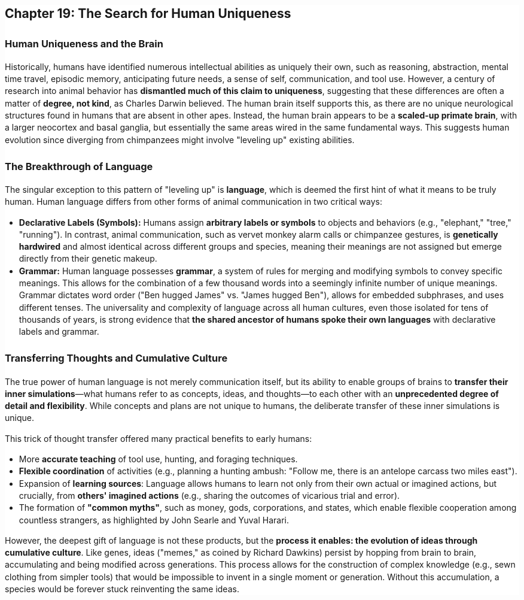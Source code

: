 ## Chapter 19: The Search for Human Uniqueness

### Human Uniqueness and the Brain
Historically, humans have identified numerous intellectual abilities as uniquely their own, such as reasoning, abstraction, mental time travel, episodic memory, anticipating future needs, a sense of self, communication, and tool use. However, a century of research into animal behavior has **dismantled much of this claim to uniqueness**, suggesting that these differences are often a matter of **degree, not kind**, as Charles Darwin believed. The human brain itself supports this, as there are no unique neurological structures found in humans that are absent in other apes. Instead, the human brain appears to be a **scaled-up primate brain**, with a larger neocortex and basal ganglia, but essentially the same areas wired in the same fundamental ways. This suggests human evolution since diverging from chimpanzees might involve "leveling up" existing abilities.

### The Breakthrough of Language
The singular exception to this pattern of "leveling up" is **language**, which is deemed the first hint of what it means to be truly human. Human language differs from other forms of animal communication in two critical ways:
*   **Declarative Labels (Symbols):** Humans assign **arbitrary labels or symbols** to objects and behaviors (e.g., "elephant," "tree," "running"). In contrast, animal communication, such as vervet monkey alarm calls or chimpanzee gestures, is **genetically hardwired** and almost identical across different groups and species, meaning their meanings are not assigned but emerge directly from their genetic makeup.
*   **Grammar:** Human language possesses **grammar**, a system of rules for merging and modifying symbols to convey specific meanings. This allows for the combination of a few thousand words into a seemingly infinite number of unique meanings. Grammar dictates word order ("Ben hugged James" vs. "James hugged Ben"), allows for embedded subphrases, and uses different tenses. The universality and complexity of language across all human cultures, even those isolated for tens of thousands of years, is strong evidence that **the shared ancestor of humans spoke their own languages** with declarative labels and grammar.

### Transferring Thoughts and Cumulative Culture
The true power of human language is not merely communication itself, but its ability to enable groups of brains to **transfer their inner simulations**—what humans refer to as concepts, ideas, and thoughts—to each other with an **unprecedented degree of detail and flexibility**. While concepts and plans are not unique to humans, the deliberate transfer of these inner simulations is unique.

This trick of thought transfer offered many practical benefits to early humans:
*   More **accurate teaching** of tool use, hunting, and foraging techniques.
*   **Flexible coordination** of activities (e.g., planning a hunting ambush: "Follow me, there is an antelope carcass two miles east").
*   Expansion of **learning sources**: Language allows humans to learn not only from their own actual or imagined actions, but crucially, from **others' imagined actions** (e.g., sharing the outcomes of vicarious trial and error).
*   The formation of **"common myths"**, such as money, gods, corporations, and states, which enable flexible cooperation among countless strangers, as highlighted by John Searle and Yuval Harari.

However, the deepest gift of language is not these products, but the **process it enables: the evolution of ideas through cumulative culture**. Like genes, ideas ("memes," as coined by Richard Dawkins) persist by hopping from brain to brain, accumulating and being modified across generations. This process allows for the construction of complex knowledge (e.g., sewn clothing from simpler tools) that would be impossible to invent in a single moment or generation. Without this accumulation, a species would be forever stuck reinventing the same ideas.
